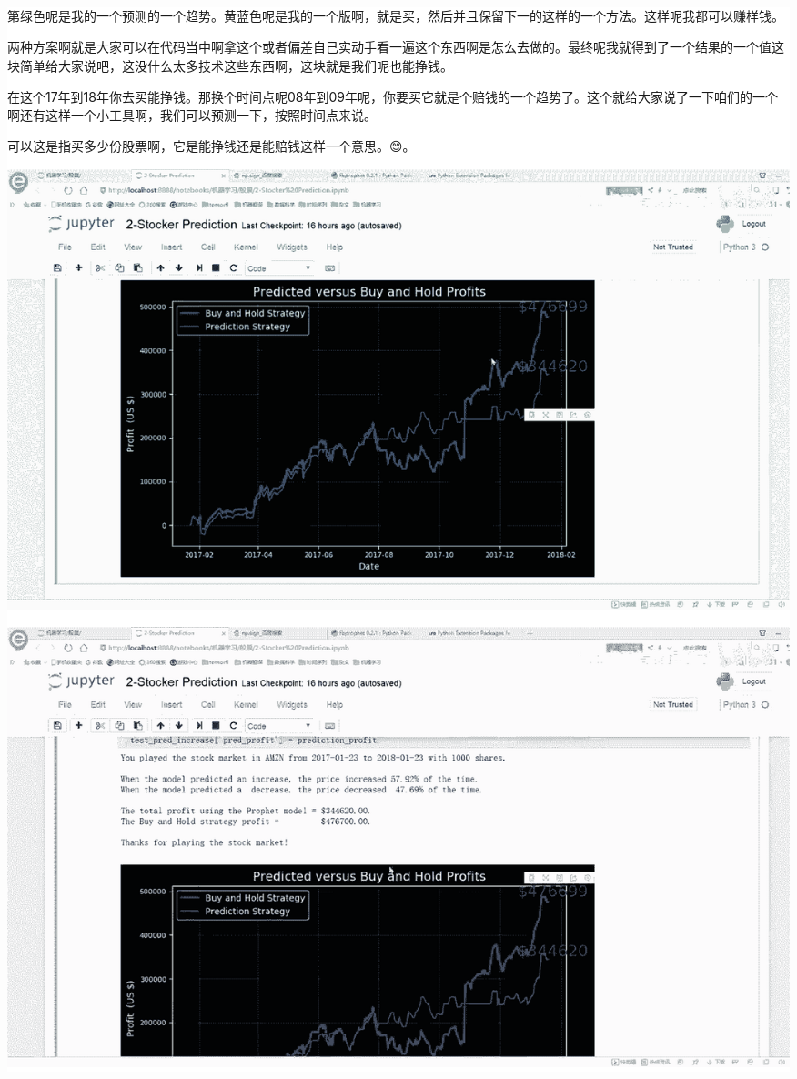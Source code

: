 第绿色呢是我的一个预测的一个趋势。黄蓝色呢是我的一个版啊，就是买，然后并且保留下一的这样的一个方法。这样呢我都可以赚样钱。

两种方案啊就是大家可以在代码当中啊拿这个或者偏差自己实动手看一遍这个东西啊是怎么去做的。最终呢我就得到了一个结果的一个值这块简单给大家说吧，这没什么太多技术这些东西啊，这块就是我们呢也能挣钱。

在这个17年到18年你去买能挣钱。那换个时间点呢08年到09年呢，你要买它就是个赔钱的一个趋势了。这个就给大家说了一下咱们的一个啊还有这样一个小工具啊，我们可以预测一下，按照时间点来说。

可以这是指买多少份股票啊，它是能挣钱还是能赔钱这样一个意思。😊。

![](img/57f4725114ff7dc00f972d5917b8bdfb_7.png)

![](img/57f4725114ff7dc00f972d5917b8bdfb_8.png)
